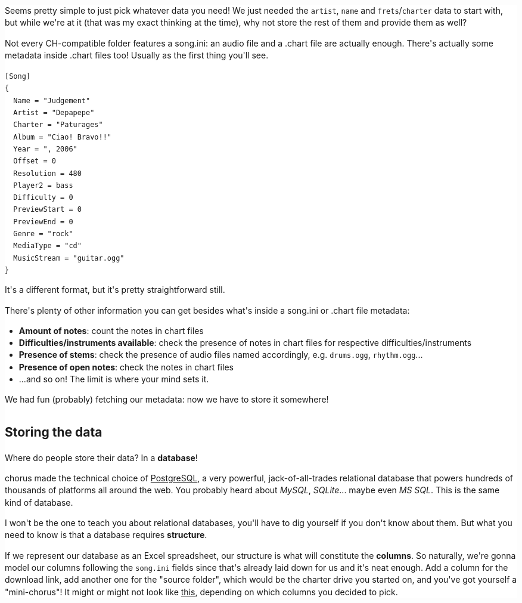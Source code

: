 Seems pretty simple to just pick whatever data you need! We just needed the `artist`, `name` and `frets`/`charter` data to start with, but while we're at it (that was my exact thinking at the time), why not store the rest of them and provide them as well?

Not every CH-compatible folder features a song.ini: an audio file and a .chart file are actually enough. There's actually some metadata inside .chart files too! Usually as the first thing you'll see.

```
[Song]
{
  Name = "Judgement"
  Artist = "Depapepe"
  Charter = "Paturages"
  Album = "Ciao! Bravo!!"
  Year = ", 2006"
  Offset = 0
  Resolution = 480
  Player2 = bass
  Difficulty = 0
  PreviewStart = 0
  PreviewEnd = 0
  Genre = "rock"
  MediaType = "cd"
  MusicStream = "guitar.ogg"
}
```

It's a different format, but it's pretty straightforward still.

There's plenty of other information you can get besides what's inside a song.ini or .chart file metadata:
* **Amount of notes**: count the notes in chart files
* **Difficulties/instruments available**: check the presence of notes in chart files for respective difficulties/instruments
* **Presence of stems**: check the presence of audio files named accordingly, e.g. `drums.ogg`, `rhythm.ogg`...
* **Presence of open notes**: check the notes in chart files
* ...and so on! The limit is where your mind sets it.

We had fun (probably) fetching our metadata: now we have to store it somewhere!

## Storing the data

Where do people store their data? In a **database**!

chorus made the technical choice of [PostgreSQL](https://www.postgresql.org/), a very powerful, jack-of-all-trades relational database that powers hundreds of thousands of platforms all around the web. You probably heard about *MySQL*, *SQLite*... maybe even *MS SQL*. This is the same kind of database.

I won't be the one to teach you about relational databases, you'll have to dig yourself if you don't know about them. But what you need to know is that a database requires **structure**.

If we represent our database as an Excel spreadsheet, our structure is what will constitute the **columns**. So naturally, we're gonna model our columns following the `song.ini` fields since that's already laid down for us and it's neat enough. Add a column for the download link, add another one for the "source folder", which would be the charter drive you started on, and you've got yourself a "mini-chorus"! It might or might not look like [this](https://docs.google.com/spreadsheets/d/1tXtFPyypozVu3Kwy8ipQ6YjosTqH5yJ-uaJgw_tCm-k/edit#gid=298057208), depending on which columns you decided to pick.
